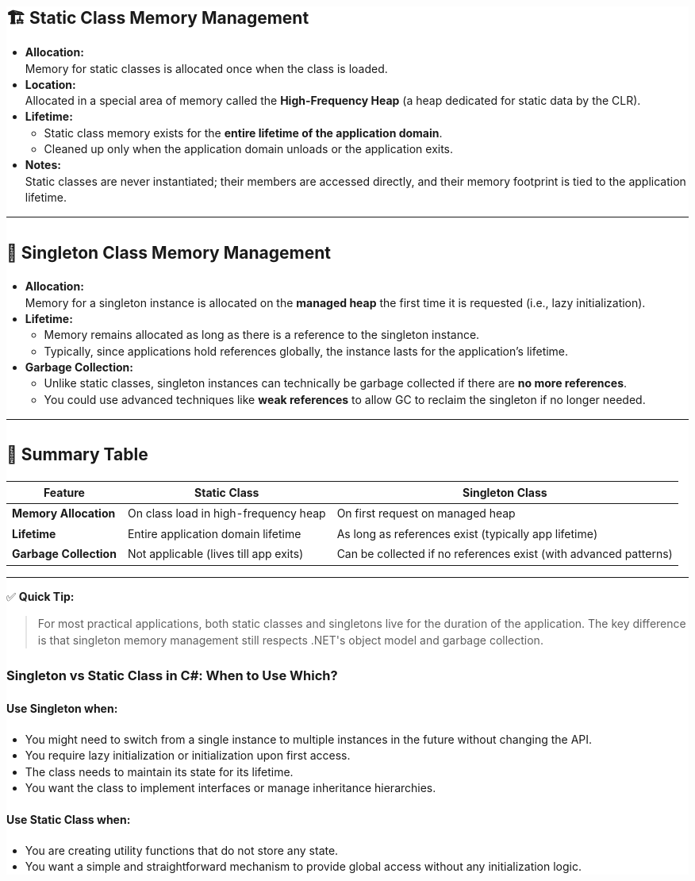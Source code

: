 ## 🏗️ Static Class Memory Management

- **Allocation:**  
  Memory for static classes is allocated once when the class is loaded.
- **Location:**  
  Allocated in a special area of memory called the **High-Frequency Heap** (a heap dedicated for static data by the CLR).
- **Lifetime:**  
  - Static class memory exists for the **entire lifetime of the application domain**.  
  - Cleaned up only when the application domain unloads or the application exits.
- **Notes:**  
  Static classes are never instantiated; their members are accessed directly, and their memory footprint is tied to the application lifetime.

---

## 🚀 Singleton Class Memory Management

- **Allocation:**  
  Memory for a singleton instance is allocated on the **managed heap** the first time it is requested (i.e., lazy initialization).
- **Lifetime:**  
  - Memory remains allocated as long as there is a reference to the singleton instance.  
  - Typically, since applications hold references globally, the instance lasts for the application’s lifetime.
- **Garbage Collection:**  
  - Unlike static classes, singleton instances can technically be garbage collected if there are **no more references**.  
  - You could use advanced techniques like **weak references** to allow GC to reclaim the singleton if no longer needed.

---

## 🔎 Summary Table

| Feature                    | Static Class                              | Singleton Class                            |
|-----------------------------|------------------------------------------|-------------------------------------------|
| **Memory Allocation**       | On class load in high-frequency heap     | On first request on managed heap          |
| **Lifetime**                | Entire application domain lifetime       | As long as references exist (typically app lifetime) |
| **Garbage Collection**      | Not applicable (lives till app exits)     | Can be collected if no references exist (with advanced patterns) |

---

✅ **Quick Tip:**  
> For most practical applications, both static classes and singletons live for the duration of the application. The key difference is that singleton memory management still respects .NET's object model and garbage collection.


### Singleton vs Static Class in C#: When to Use Which?
#### Use Singleton when:
- You might need to switch from a single instance to multiple instances in the future without changing the API.
- You require lazy initialization or initialization upon first access.
- The class needs to maintain its state for its lifetime.
- You want the class to implement interfaces or manage inheritance hierarchies.
#### Use Static Class when:
- You are creating utility functions that do not store any state.
- You want a simple and straightforward mechanism to provide global access without any initialization logic.